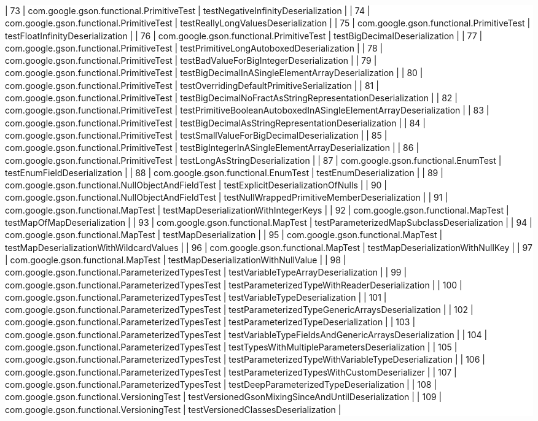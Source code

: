 | 73 | com.google.gson.functional.PrimitiveTest | testNegativeInfinityDeserialization |
| 74 | com.google.gson.functional.PrimitiveTest | testReallyLongValuesDeserialization |
| 75 | com.google.gson.functional.PrimitiveTest | testFloatInfinityDeserialization |
| 76 | com.google.gson.functional.PrimitiveTest | testBigDecimalDeserialization |
| 77 | com.google.gson.functional.PrimitiveTest | testPrimitiveLongAutoboxedDeserialization |
| 78 | com.google.gson.functional.PrimitiveTest | testBadValueForBigIntegerDeserialization |
| 79 | com.google.gson.functional.PrimitiveTest | testBigDecimalInASingleElementArrayDeserialization |
| 80 | com.google.gson.functional.PrimitiveTest | testOverridingDefaultPrimitiveSerialization |
| 81 | com.google.gson.functional.PrimitiveTest | testBigDecimalNoFractAsStringRepresentationDeserialization |
| 82 | com.google.gson.functional.PrimitiveTest | testPrimitiveBooleanAutoboxedInASingleElementArrayDeserialization |
| 83 | com.google.gson.functional.PrimitiveTest | testBigDecimalAsStringRepresentationDeserialization |
| 84 | com.google.gson.functional.PrimitiveTest | testSmallValueForBigDecimalDeserialization |
| 85 | com.google.gson.functional.PrimitiveTest | testBigIntegerInASingleElementArrayDeserialization |
| 86 | com.google.gson.functional.PrimitiveTest | testLongAsStringDeserialization |
| 87 | com.google.gson.functional.EnumTest | testEnumFieldDeserialization |
| 88 | com.google.gson.functional.EnumTest | testEnumDeserialization |
| 89 | com.google.gson.functional.NullObjectAndFieldTest | testExplicitDeserializationOfNulls |
| 90 | com.google.gson.functional.NullObjectAndFieldTest | testNullWrappedPrimitiveMemberDeserialization |
| 91 | com.google.gson.functional.MapTest | testMapDeserializationWithIntegerKeys |
| 92 | com.google.gson.functional.MapTest | testMapOfMapDeserialization |
| 93 | com.google.gson.functional.MapTest | testParameterizedMapSubclassDeserialization |
| 94 | com.google.gson.functional.MapTest | testMapDeserialization |
| 95 | com.google.gson.functional.MapTest | testMapDeserializationWithWildcardValues |
| 96 | com.google.gson.functional.MapTest | testMapDeserializationWithNullKey |
| 97 | com.google.gson.functional.MapTest | testMapDeserializationWithNullValue |
| 98 | com.google.gson.functional.ParameterizedTypesTest | testVariableTypeArrayDeserialization |
| 99 | com.google.gson.functional.ParameterizedTypesTest | testParameterizedTypeWithReaderDeserialization |
| 100 | com.google.gson.functional.ParameterizedTypesTest | testVariableTypeDeserialization |
| 101 | com.google.gson.functional.ParameterizedTypesTest | testParameterizedTypeGenericArraysDeserialization |
| 102 | com.google.gson.functional.ParameterizedTypesTest | testParameterizedTypeDeserialization |
| 103 | com.google.gson.functional.ParameterizedTypesTest | testVariableTypeFieldsAndGenericArraysDeserialization |
| 104 | com.google.gson.functional.ParameterizedTypesTest | testTypesWithMultipleParametersDeserialization |
| 105 | com.google.gson.functional.ParameterizedTypesTest | testParameterizedTypeWithVariableTypeDeserialization |
| 106 | com.google.gson.functional.ParameterizedTypesTest | testParameterizedTypesWithCustomDeserializer |
| 107 | com.google.gson.functional.ParameterizedTypesTest | testDeepParameterizedTypeDeserialization |
| 108 | com.google.gson.functional.VersioningTest | testVersionedGsonMixingSinceAndUntilDeserialization |
| 109 | com.google.gson.functional.VersioningTest | testVersionedClassesDeserialization |